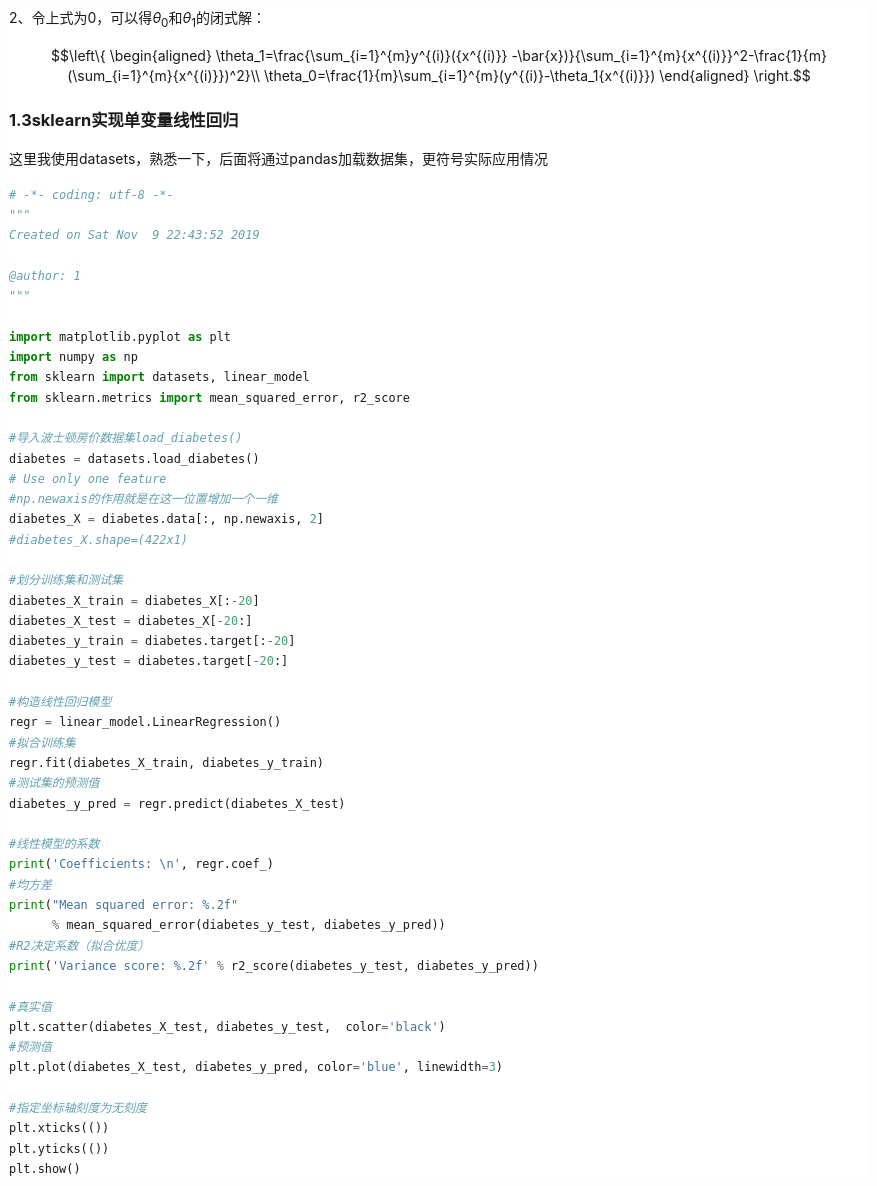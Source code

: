  2、令上式为0，可以得$\theta_0$和$\theta_1$的闭式解： 

$$\left\{ \begin{aligned} \theta_1=\frac{\sum_{i=1}^{m}y^{(i)}({x^{(i)}} -\bar{x})}{\sum_{i=1}^{m}{x^{(i)}}^2-\frac{1}{m}(\sum_{i=1}^{m}{x^{(i)}})^2}\\ \theta_0=\frac{1}{m}\sum_{i=1}^{m}(y^{(i)}-\theta_1{x^{(i)}}) \end{aligned} \right.$$



### 1.3sklearn实现单变量线性回归


这里我使用datasets，熟悉一下，后面将通过pandas加载数据集，更符号实际应用情况

```python
# -*- coding: utf-8 -*-
"""
Created on Sat Nov  9 22:43:52 2019

@author: 1
"""

import matplotlib.pyplot as plt
import numpy as np
from sklearn import datasets, linear_model
from sklearn.metrics import mean_squared_error, r2_score

#导入波士顿房价数据集load_diabetes()
diabetes = datasets.load_diabetes()
# Use only one feature
#np.newaxis的作用就是在这一位置增加一个一维
diabetes_X = diabetes.data[:, np.newaxis, 2]
#diabetes_X.shape=(422x1)

#划分训练集和测试集
diabetes_X_train = diabetes_X[:-20]
diabetes_X_test = diabetes_X[-20:]
diabetes_y_train = diabetes.target[:-20]
diabetes_y_test = diabetes.target[-20:]

#构造线性回归模型
regr = linear_model.LinearRegression()
#拟合训练集
regr.fit(diabetes_X_train, diabetes_y_train)
#测试集的预测值
diabetes_y_pred = regr.predict(diabetes_X_test)

#线性模型的系数
print('Coefficients: \n', regr.coef_)
#均方差
print("Mean squared error: %.2f"
      % mean_squared_error(diabetes_y_test, diabetes_y_pred))
#R2决定系数（拟合优度）
print('Variance score: %.2f' % r2_score(diabetes_y_test, diabetes_y_pred))

#真实值
plt.scatter(diabetes_X_test, diabetes_y_test,  color='black')
#预测值
plt.plot(diabetes_X_test, diabetes_y_pred, color='blue', linewidth=3)

#指定坐标轴刻度为无刻度
plt.xticks(())
plt.yticks(())
plt.show()
```
